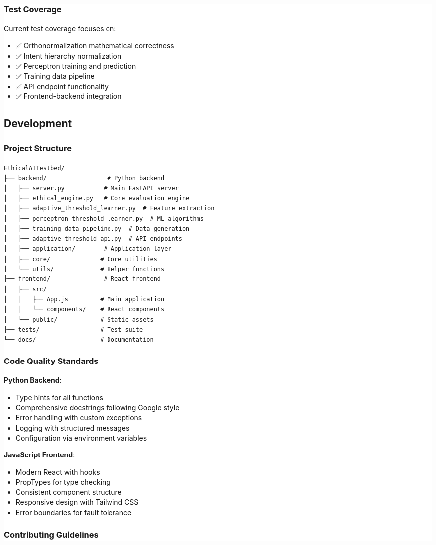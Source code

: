 ### Test Coverage

Current test coverage focuses on:
- ✅ Orthonormalization mathematical correctness
- ✅ Intent hierarchy normalization
- ✅ Perceptron training and prediction
- ✅ Training data pipeline
- ✅ API endpoint functionality
- ✅ Frontend-backend integration

## Development

### Project Structure
```
EthicalAITestbed/
├── backend/                 # Python backend
│   ├── server.py           # Main FastAPI server
│   ├── ethical_engine.py   # Core evaluation engine
│   ├── adaptive_threshold_learner.py  # Feature extraction
│   ├── perceptron_threshold_learner.py  # ML algorithms
│   ├── training_data_pipeline.py  # Data generation
│   ├── adaptive_threshold_api.py  # API endpoints
│   ├── application/        # Application layer
│   ├── core/              # Core utilities
│   └── utils/             # Helper functions
├── frontend/               # React frontend
│   ├── src/
│   │   ├── App.js         # Main application
│   │   └── components/    # React components
│   └── public/            # Static assets
├── tests/                 # Test suite
└── docs/                  # Documentation
```

### Code Quality Standards

**Python Backend**:
- Type hints for all functions
- Comprehensive docstrings following Google style
- Error handling with custom exceptions
- Logging with structured messages
- Configuration via environment variables

**JavaScript Frontend**:
- Modern React with hooks
- PropTypes for type checking
- Consistent component structure
- Responsive design with Tailwind CSS
- Error boundaries for fault tolerance

### Contributing Guidelines
